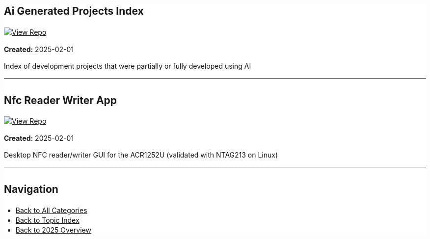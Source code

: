## Ai Generated Projects Index

[![View Repo](https://img.shields.io/badge/view-repo-green)](https://github.com/danielrosehill/AI-Generated-Projects-Index)

**Created:** 2025-02-01

Index of development projects that were partially or fully developed using AI

---

## Nfc Reader Writer App

[![View Repo](https://img.shields.io/badge/view-repo-green)](https://github.com/danielrosehill/NFC-Reader-Writer-App)

**Created:** 2025-02-01

Desktop NFC reader/writer GUI for the ACR1252U (validated with NTAG213 on Linux)

---


## Navigation

- [Back to All Categories](../../all-categories.md)
- [Back to Topic Index](../by-topic/)
- [Back to 2025 Overview](./)
